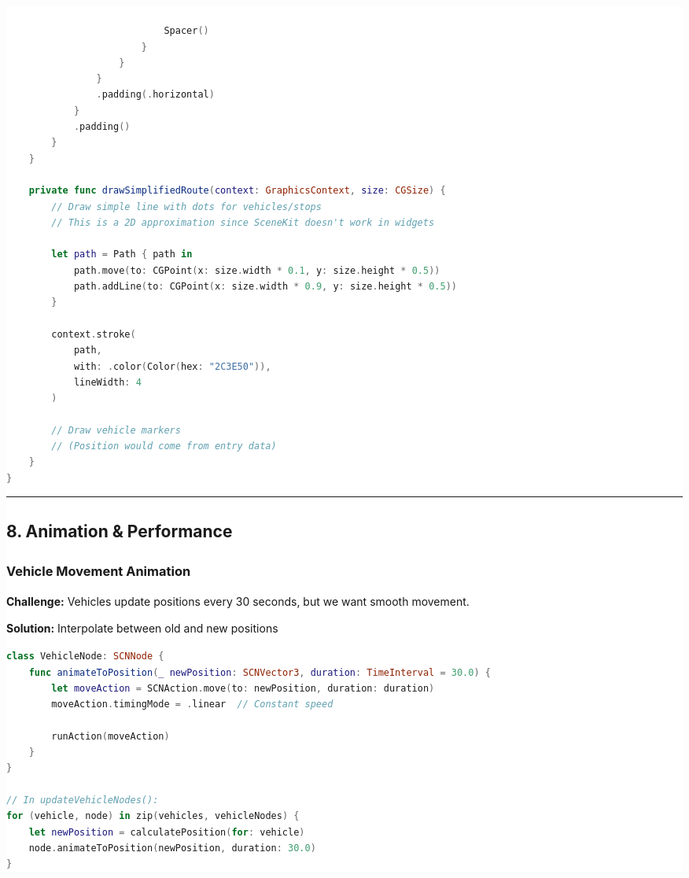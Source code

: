 ```swift

                            Spacer()
                        }
                    }
                }
                .padding(.horizontal)
            }
            .padding()
        }
    }

    private func drawSimplifiedRoute(context: GraphicsContext, size: CGSize) {
        // Draw simple line with dots for vehicles/stops
        // This is a 2D approximation since SceneKit doesn't work in widgets

        let path = Path { path in
            path.move(to: CGPoint(x: size.width * 0.1, y: size.height * 0.5))
            path.addLine(to: CGPoint(x: size.width * 0.9, y: size.height * 0.5))
        }

        context.stroke(
            path,
            with: .color(Color(hex: "2C3E50")),
            lineWidth: 4
        )

        // Draw vehicle markers
        // (Position would come from entry data)
    }
}
```

---

## 8. Animation & Performance

### Vehicle Movement Animation

**Challenge:** Vehicles update positions every 30 seconds, but we want smooth movement.

**Solution:** Interpolate between old and new positions

```swift
class VehicleNode: SCNNode {
    func animateToPosition(_ newPosition: SCNVector3, duration: TimeInterval = 30.0) {
        let moveAction = SCNAction.move(to: newPosition, duration: duration)
        moveAction.timingMode = .linear  // Constant speed

        runAction(moveAction)
    }
}

// In updateVehicleNodes():
for (vehicle, node) in zip(vehicles, vehicleNodes) {
    let newPosition = calculatePosition(for: vehicle)
    node.animateToPosition(newPosition, duration: 30.0)
}
```
